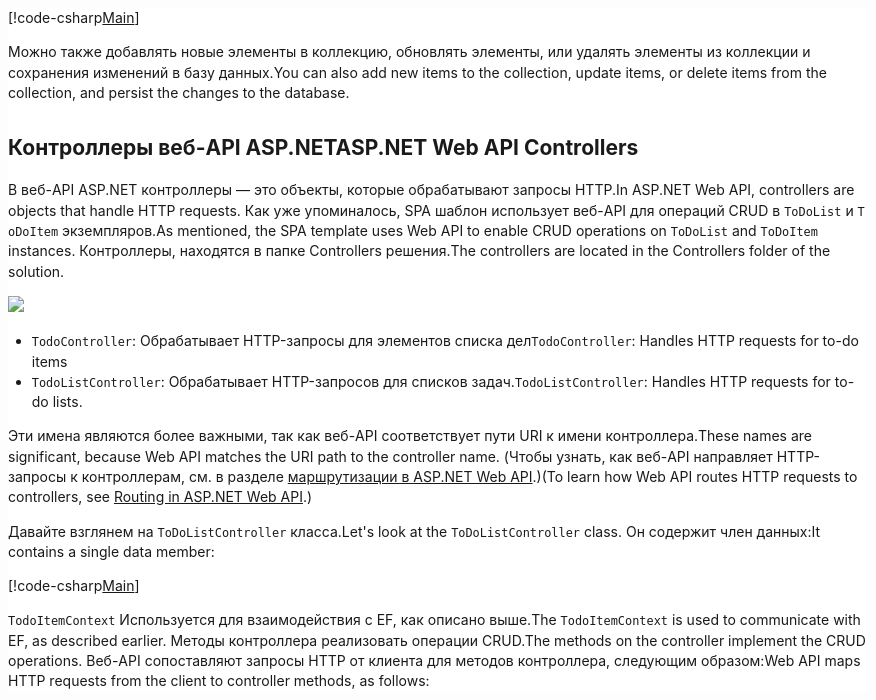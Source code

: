 [!code-csharp[Main](knockoutjs-template/samples/sample2.cs)]

<span data-ttu-id="4c83d-191">Можно также добавлять новые элементы в коллекцию, обновлять элементы, или удалять элементы из коллекции и сохранения изменений в базу данных.</span><span class="sxs-lookup"><span data-stu-id="4c83d-191">You can also add new items to the collection, update items, or delete items from the collection, and persist the changes to the database.</span></span>

## <a name="aspnet-web-api-controllers"></a><span data-ttu-id="4c83d-192">Контроллеры веб-API ASP.NET</span><span class="sxs-lookup"><span data-stu-id="4c83d-192">ASP.NET Web API Controllers</span></span>

<span data-ttu-id="4c83d-193">В веб-API ASP.NET контроллеры — это объекты, которые обрабатывают запросы HTTP.</span><span class="sxs-lookup"><span data-stu-id="4c83d-193">In ASP.NET Web API, controllers are objects that handle HTTP requests.</span></span> <span data-ttu-id="4c83d-194">Как уже упоминалось, SPA шаблон использует веб-API для операций CRUD в `ToDoList` и `ToDoItem` экземпляров.</span><span class="sxs-lookup"><span data-stu-id="4c83d-194">As mentioned, the SPA template uses Web API to enable CRUD operations on `ToDoList` and `ToDoItem` instances.</span></span> <span data-ttu-id="4c83d-195">Контроллеры, находятся в папке Controllers решения.</span><span class="sxs-lookup"><span data-stu-id="4c83d-195">The controllers are located in the Controllers folder of the solution.</span></span>

![](knockoutjs-template/_static/image10.png)

- <span data-ttu-id="4c83d-196">`TodoController`: Обрабатывает HTTP-запросы для элементов списка дел</span><span class="sxs-lookup"><span data-stu-id="4c83d-196">`TodoController`: Handles HTTP requests for to-do items</span></span>
- <span data-ttu-id="4c83d-197">`TodoListController`: Обрабатывает HTTP-запросов для списков задач.</span><span class="sxs-lookup"><span data-stu-id="4c83d-197">`TodoListController`: Handles HTTP requests for to-do lists.</span></span>

<span data-ttu-id="4c83d-198">Эти имена являются более важными, так как веб-API соответствует пути URI к имени контроллера.</span><span class="sxs-lookup"><span data-stu-id="4c83d-198">These names are significant, because Web API matches the URI path to the controller name.</span></span> <span data-ttu-id="4c83d-199">(Чтобы узнать, как веб-API направляет HTTP-запросы к контроллерам, см. в разделе [маршрутизации в ASP.NET Web API](../../../web-api/overview/web-api-routing-and-actions/routing-in-aspnet-web-api.md).)</span><span class="sxs-lookup"><span data-stu-id="4c83d-199">(To learn how Web API routes HTTP requests to controllers, see [Routing in ASP.NET Web API](../../../web-api/overview/web-api-routing-and-actions/routing-in-aspnet-web-api.md).)</span></span>

<span data-ttu-id="4c83d-200">Давайте взглянем на `ToDoListController` класса.</span><span class="sxs-lookup"><span data-stu-id="4c83d-200">Let's look at the `ToDoListController` class.</span></span> <span data-ttu-id="4c83d-201">Он содержит член данных:</span><span class="sxs-lookup"><span data-stu-id="4c83d-201">It contains a single data member:</span></span>

[!code-csharp[Main](knockoutjs-template/samples/sample3.cs)]

<span data-ttu-id="4c83d-202">`TodoItemContext` Используется для взаимодействия с EF, как описано выше.</span><span class="sxs-lookup"><span data-stu-id="4c83d-202">The `TodoItemContext` is used to communicate with EF, as described earlier.</span></span> <span data-ttu-id="4c83d-203">Методы контроллера реализовать операции CRUD.</span><span class="sxs-lookup"><span data-stu-id="4c83d-203">The methods on the controller implement the CRUD operations.</span></span> <span data-ttu-id="4c83d-204">Веб-API сопоставляют запросы HTTP от клиента для методов контроллера, следующим образом:</span><span class="sxs-lookup"><span data-stu-id="4c83d-204">Web API maps HTTP requests from the client to controller methods, as follows:</span></span>
